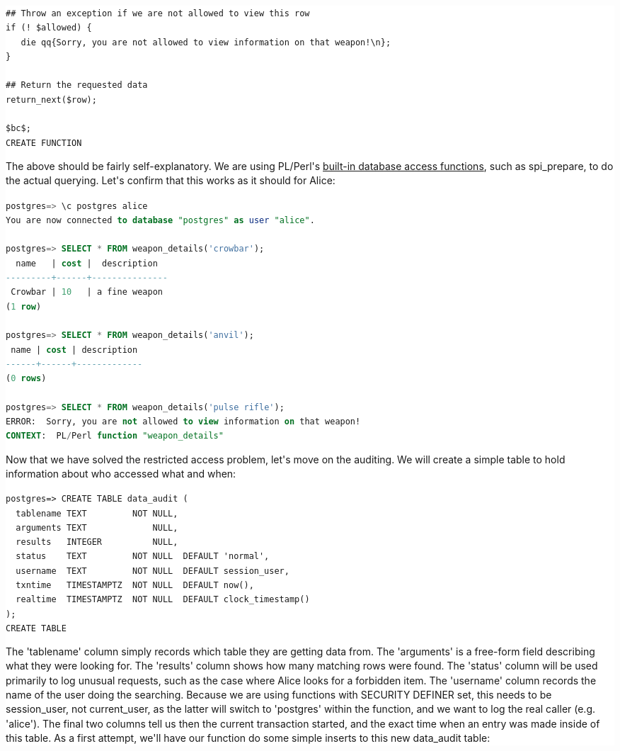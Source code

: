 ```text
## Throw an exception if we are not allowed to view this row
if (! $allowed) {
   die qq{Sorry, you are not allowed to view information on that weapon!\n};
}

## Return the requested data
return_next($row);

$bc$;
CREATE FUNCTION
```

The above should be fairly self-explanatory. We are using PL/Perl's [built-in database access functions](https://www.postgresql.org/docs/current/static/plperl-builtins.html), such as spi_prepare, to do the actual querying. Let's confirm that this works as it should for Alice:

```sql
postgres=> \c postgres alice
You are now connected to database "postgres" as user "alice".

postgres=> SELECT * FROM weapon_details('crowbar');
  name   | cost |  description  
---------+------+---------------
 Crowbar | 10   | a fine weapon
(1 row)

postgres=> SELECT * FROM weapon_details('anvil');
 name | cost | description 
------+------+-------------
(0 rows)

postgres=> SELECT * FROM weapon_details('pulse rifle');
ERROR:  Sorry, you are not allowed to view information on that weapon!
CONTEXT:  PL/Perl function "weapon_details"
```

Now that we have solved the restricted access problem, let's move on the auditing. We will create a simple table to hold information about who accessed what and when:

```text
postgres=> CREATE TABLE data_audit (
  tablename TEXT         NOT NULL,
  arguments TEXT             NULL,
  results   INTEGER          NULL,
  status    TEXT         NOT NULL  DEFAULT 'normal',
  username  TEXT         NOT NULL  DEFAULT session_user,
  txntime   TIMESTAMPTZ  NOT NULL  DEFAULT now(),
  realtime  TIMESTAMPTZ  NOT NULL  DEFAULT clock_timestamp()
);
CREATE TABLE
```

The 'tablename' column simply records which table they are getting data from. The 'arguments' is a free-form field describing what they were looking for. The 'results' column shows how many matching rows were found. The 'status' column will be used primarily to log unusual requests, such as the case where Alice looks for a forbidden item. The 'username' column records the name of the user doing the searching. Because we are using functions with SECURITY DEFINER set, this needs to be session_user, not current_user, as the latter will switch to 'postgres' within the function, and we want to log the real caller (e.g. 'alice'). The final two columns tell us then the current transaction started, and the exact time when an entry was made inside of this table. As a first attempt, we'll have our function do some simple inserts to this new data_audit table:
